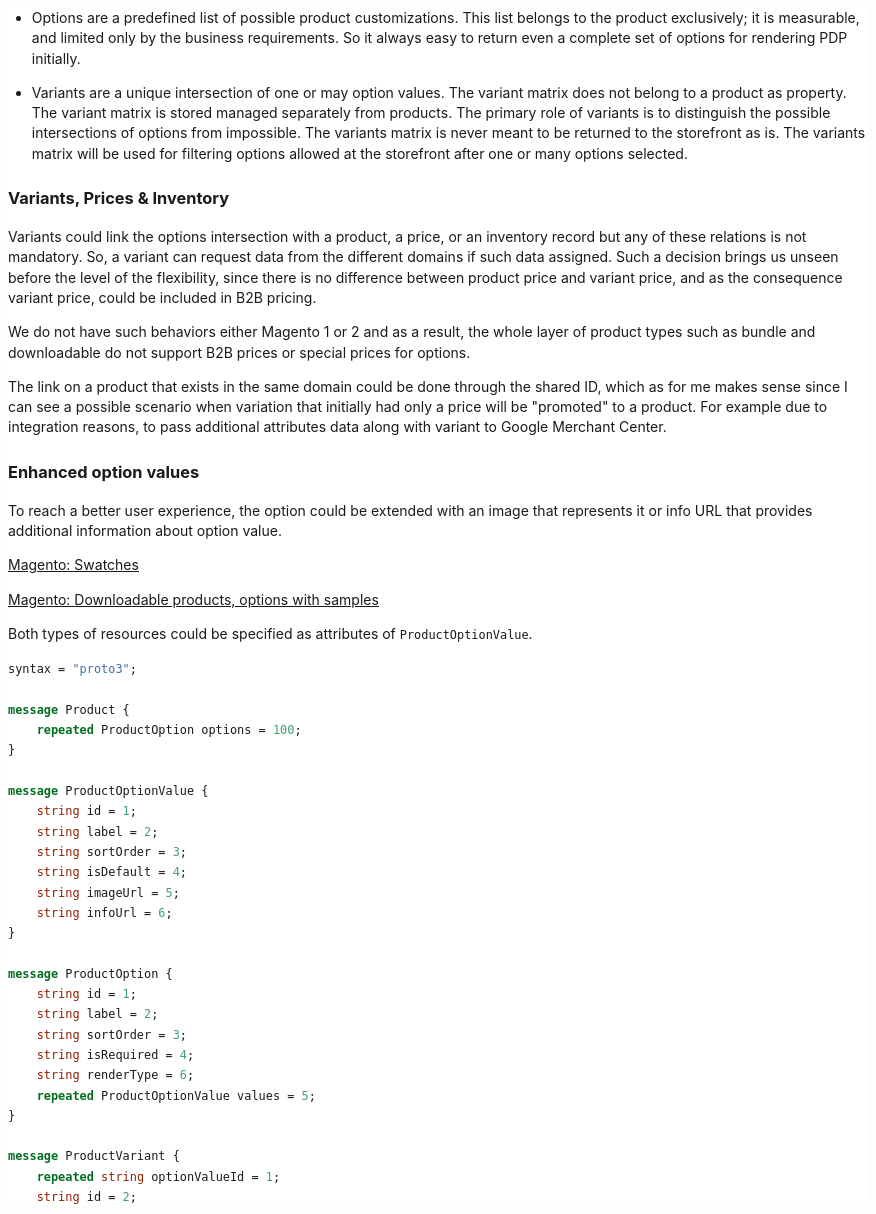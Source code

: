 * Options are a predefined list of possible product customizations. This list belongs to the product exclusively; it is measurable, and limited only by the business requirements. So it always easy to return even a complete set of options for rendering PDP initially. 

* Variants are a unique intersection of one or may option values. The variant matrix does not belong to a product as property. The variant matrix is stored managed separately from products. The primary role of variants is to distinguish the possible intersections of options from impossible.
The variants matrix is never meant to be returned to the storefront as is. The variants matrix will be used for filtering options allowed at the storefront after one or many options selected.

### Variants, Prices & Inventory
Variants could link the options intersection with a product, a price, or an inventory record but any of these relations is not mandatory.
So, a variant can request data from the different domains if such data assigned.
Such a decision brings us unseen before the level of the flexibility, since there is no difference between product price and variant price, and as the consequence variant price, could be included in B2B pricing.

We do not have such behaviors either Magento 1 or 2 and as a result, the whole layer of product types such as bundle and downloadable do not support B2B prices or special prices for options.

The link on a product that exists in the same domain could be done through the shared ID, which as for me makes sense since I can see a possible scenario when variation that initially had only a price will be "promoted" to a product. For example due to integration reasons, to pass additional attributes data along with variant to Google Merchant Center.

### Enhanced option values

To reach a better user experience,
the option could be extended with an image that represents it 
or info URL that provides additional information about option value.

[Magento: Swatches](https://docs.magento.com/user-guide/catalog/swatches.html)

[Magento: Downloadable products, options with samples](https://docs.magento.com/user-guide/catalog/product-create-downloadable.html)

Both types of resources could be specified as attributes of `ProductOptionValue`.

```proto
syntax = "proto3";

message Product {
    repeated ProductOption options = 100;
}

message ProductOptionValue {
    string id = 1;
    string label = 2;
    string sortOrder = 3;
    string isDefault = 4;
    string imageUrl = 5;
    string infoUrl = 6;
}

message ProductOption {
    string id = 1;
    string label = 2;
    string sortOrder = 3;
    string isRequired = 4;
    string renderType = 6;
    repeated ProductOptionValue values = 5;
}

message ProductVariant {
    repeated string optionValueId = 1;
    string id = 2;
```